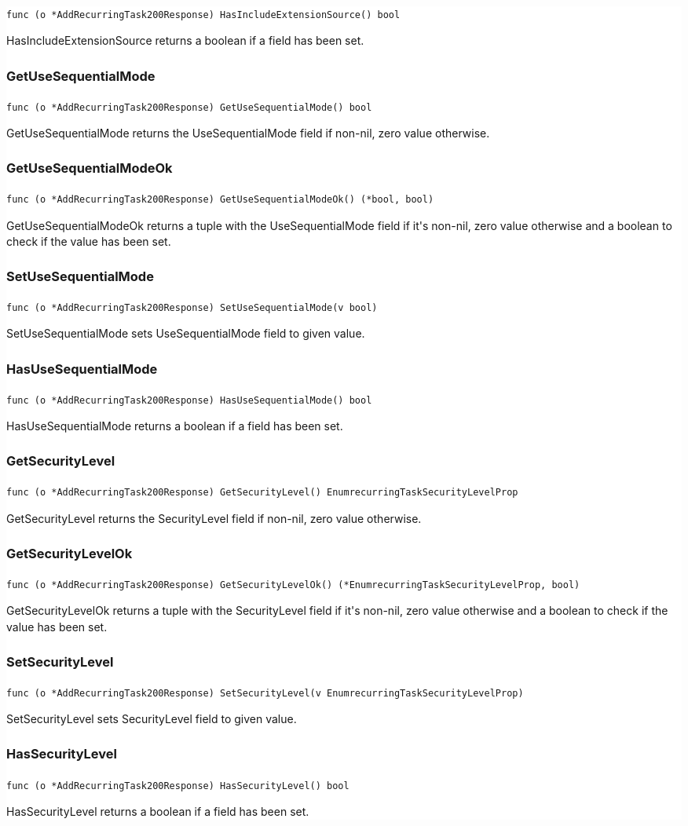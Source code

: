 `func (o *AddRecurringTask200Response) HasIncludeExtensionSource() bool`

HasIncludeExtensionSource returns a boolean if a field has been set.

### GetUseSequentialMode

`func (o *AddRecurringTask200Response) GetUseSequentialMode() bool`

GetUseSequentialMode returns the UseSequentialMode field if non-nil, zero value otherwise.

### GetUseSequentialModeOk

`func (o *AddRecurringTask200Response) GetUseSequentialModeOk() (*bool, bool)`

GetUseSequentialModeOk returns a tuple with the UseSequentialMode field if it's non-nil, zero value otherwise
and a boolean to check if the value has been set.

### SetUseSequentialMode

`func (o *AddRecurringTask200Response) SetUseSequentialMode(v bool)`

SetUseSequentialMode sets UseSequentialMode field to given value.

### HasUseSequentialMode

`func (o *AddRecurringTask200Response) HasUseSequentialMode() bool`

HasUseSequentialMode returns a boolean if a field has been set.

### GetSecurityLevel

`func (o *AddRecurringTask200Response) GetSecurityLevel() EnumrecurringTaskSecurityLevelProp`

GetSecurityLevel returns the SecurityLevel field if non-nil, zero value otherwise.

### GetSecurityLevelOk

`func (o *AddRecurringTask200Response) GetSecurityLevelOk() (*EnumrecurringTaskSecurityLevelProp, bool)`

GetSecurityLevelOk returns a tuple with the SecurityLevel field if it's non-nil, zero value otherwise
and a boolean to check if the value has been set.

### SetSecurityLevel

`func (o *AddRecurringTask200Response) SetSecurityLevel(v EnumrecurringTaskSecurityLevelProp)`

SetSecurityLevel sets SecurityLevel field to given value.

### HasSecurityLevel

`func (o *AddRecurringTask200Response) HasSecurityLevel() bool`

HasSecurityLevel returns a boolean if a field has been set.

